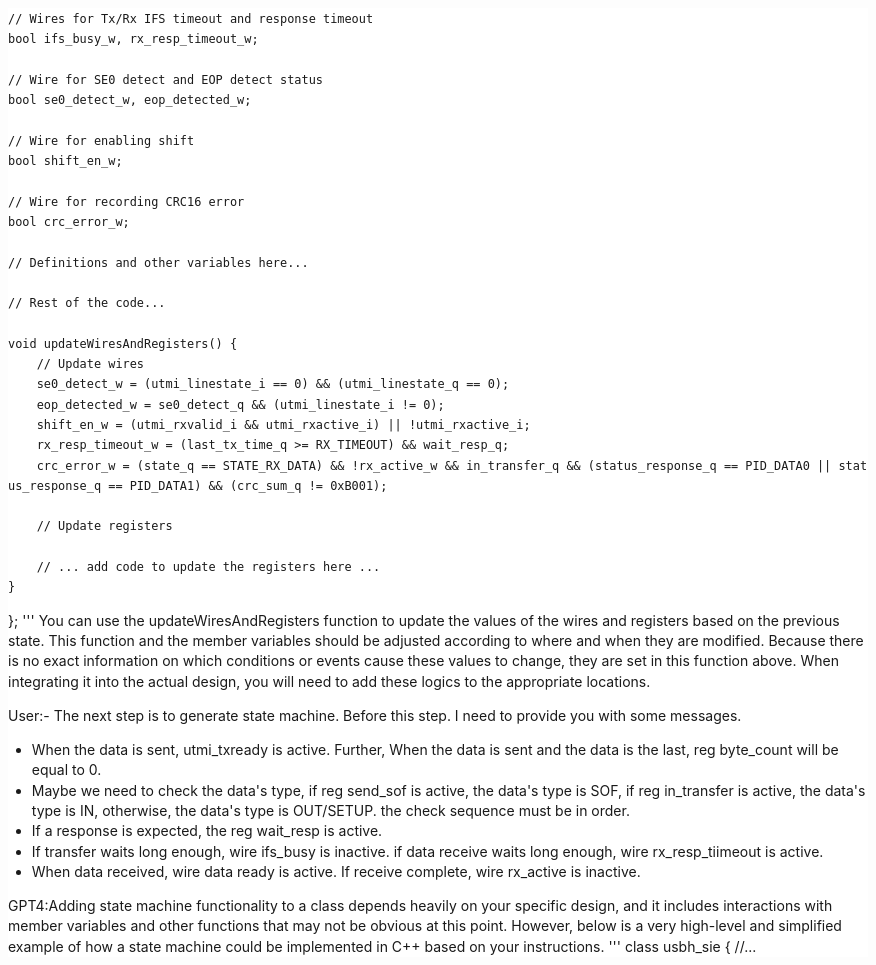     // Wires for Tx/Rx IFS timeout and response timeout
    bool ifs_busy_w, rx_resp_timeout_w;
    
    // Wire for SE0 detect and EOP detect status
    bool se0_detect_w, eop_detected_w;
    
    // Wire for enabling shift
    bool shift_en_w;
    
    // Wire for recording CRC16 error
    bool crc_error_w;
    
    // Definitions and other variables here...
    
    // Rest of the code...
    
    void updateWiresAndRegisters() {
        // Update wires
        se0_detect_w = (utmi_linestate_i == 0) && (utmi_linestate_q == 0);
        eop_detected_w = se0_detect_q && (utmi_linestate_i != 0);
        shift_en_w = (utmi_rxvalid_i && utmi_rxactive_i) || !utmi_rxactive_i;
        rx_resp_timeout_w = (last_tx_time_q >= RX_TIMEOUT) && wait_resp_q;
        crc_error_w = (state_q == STATE_RX_DATA) && !rx_active_w && in_transfer_q && (status_response_q == PID_DATA0 || status_response_q == PID_DATA1) && (crc_sum_q != 0xB001);
        
        // Update registers
        
        // ... add code to update the registers here ...
    }
};
'''
You can use the updateWiresAndRegisters function to update the values of the wires and registers based on the previous state. This function and the member variables should be adjusted according to where and when they are modified. Because there is no exact information on which conditions or events cause these values to change, they are set in this function above. When integrating it into the actual design, you will need to add these logics to the appropriate locations.


User:- The next step is to generate state machine. Before this step. I need to provide you with some messages.
- When the data is sent, utmi_txready is active. Further, When the data is sent and the data is the last, reg byte_count will be equal to 0.
- Maybe we need to check the data's type, if reg send_sof is active, the data's type is SOF, if reg in_transfer is active, the data's type is IN, otherwise, the data's type is OUT/SETUP. the check sequence must be in order.
- If a response is expected, the reg wait_resp is active.
- If transfer waits long enough, wire ifs_busy is inactive. if data receive waits long enough, wire rx_resp_tiimeout is active.
- When data received, wire data ready is active. If receive complete, wire rx_active is inactive.


GPT4:Adding state machine functionality to a class depends heavily on your specific design, and it includes interactions with member variables and other functions that may not be obvious at this point. However, below is a very high-level and simplified example of how a state machine could be implemented in C++ based on your instructions.
'''
class usbh_sie {
    //...
